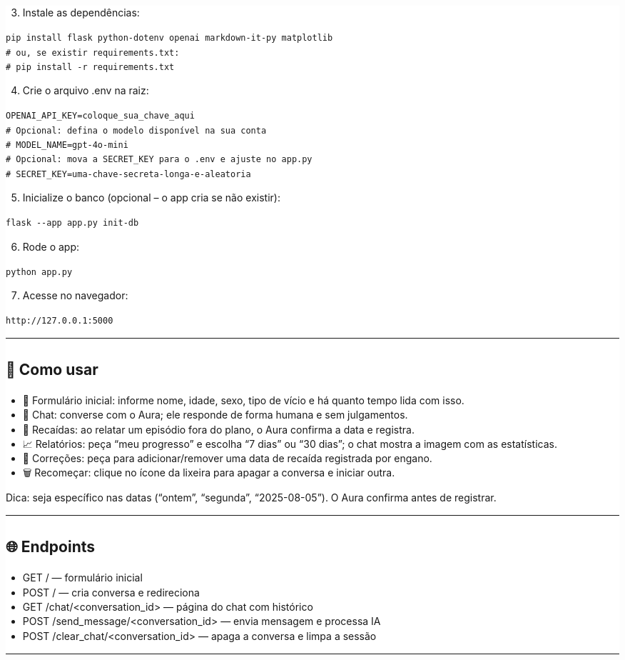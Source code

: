 3) Instale as dependências:
```
pip install flask python-dotenv openai markdown-it-py matplotlib
# ou, se existir requirements.txt:
# pip install -r requirements.txt
```

4) Crie o arquivo .env na raiz:
```
OPENAI_API_KEY=coloque_sua_chave_aqui
# Opcional: defina o modelo disponível na sua conta
# MODEL_NAME=gpt-4o-mini
# Opcional: mova a SECRET_KEY para o .env e ajuste no app.py
# SECRET_KEY=uma-chave-secreta-longa-e-aleatoria
```

5) Inicialize o banco (opcional – o app cria se não existir):
```
flask --app app.py init-db
```

6) Rode o app:
```
python app.py
```

7) Acesse no navegador:
```
http://127.0.0.1:5000
```

---

## 🧪 Como usar
- 🧍 Formulário inicial: informe nome, idade, sexo, tipo de vício e há quanto tempo lida com isso.
- 💬 Chat: converse com o Aura; ele responde de forma humana e sem julgamentos.
- 📌 Recaídas: ao relatar um episódio fora do plano, o Aura confirma a data e registra.
- 📈 Relatórios: peça “meu progresso” e escolha “7 dias” ou “30 dias”; o chat mostra a imagem com as estatísticas.
- 🧽 Correções: peça para adicionar/remover uma data de recaída registrada por engano.
- 🗑️ Recomeçar: clique no ícone da lixeira para apagar a conversa e iniciar outra.

Dica: seja específico nas datas (“ontem”, “segunda”, “2025-08-05”). O Aura confirma antes de registrar.

---

## 🌐 Endpoints
- GET / — formulário inicial
- POST / — cria conversa e redireciona
- GET /chat/<conversation_id> — página do chat com histórico
- POST /send_message/<conversation_id> — envia mensagem e processa IA
- POST /clear_chat/<conversation_id> — apaga a conversa e limpa a sessão

---

